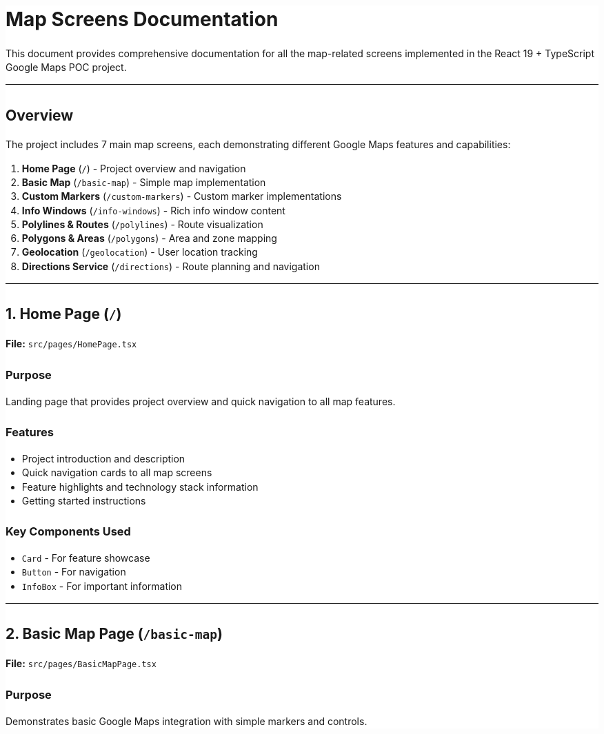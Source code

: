 # Map Screens Documentation

This document provides comprehensive documentation for all the map-related screens implemented in the React 19 + TypeScript Google Maps POC project.

---

## Overview

The project includes 7 main map screens, each demonstrating different Google Maps features and capabilities:

1. **Home Page** (`/`) - Project overview and navigation
2. **Basic Map** (`/basic-map`) - Simple map implementation
3. **Custom Markers** (`/custom-markers`) - Custom marker implementations
4. **Info Windows** (`/info-windows`) - Rich info window content
5. **Polylines & Routes** (`/polylines`) - Route visualization
6. **Polygons & Areas** (`/polygons`) - Area and zone mapping
7. **Geolocation** (`/geolocation`) - User location tracking
8. **Directions Service** (`/directions`) - Route planning and navigation

---

## 1. Home Page (`/`)

**File:** `src/pages/HomePage.tsx`

### Purpose
Landing page that provides project overview and quick navigation to all map features.

### Features
- Project introduction and description
- Quick navigation cards to all map screens
- Feature highlights and technology stack information
- Getting started instructions

### Key Components Used
- `Card` - For feature showcase
- `Button` - For navigation
- `InfoBox` - For important information

---

## 2. Basic Map Page (`/basic-map`)

**File:** `src/pages/BasicMapPage.tsx`

### Purpose
Demonstrates basic Google Maps integration with simple markers and controls.
